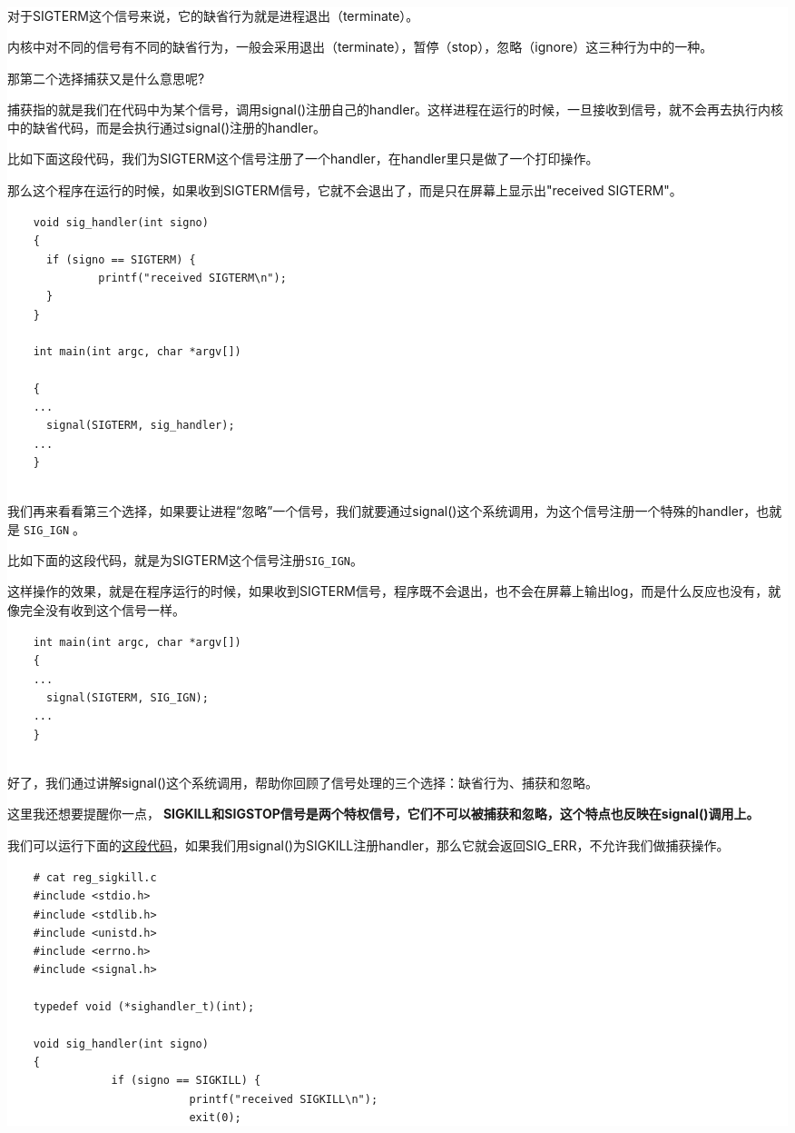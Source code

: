 对于SIGTERM这个信号来说，它的缺省行为就是进程退出（terminate）。

内核中对不同的信号有不同的缺省行为，一般会采用退出（terminate），暂停（stop），忽略（ignore）这三种行为中的一种。

那第二个选择捕获又是什么意思呢\?

捕获指的就是我们在代码中为某个信号，调用signal\(\)注册自己的handler。这样进程在运行的时候，一旦接收到信号，就不会再去执行内核中的缺省代码，而是会执行通过signal\(\)注册的handler。

比如下面这段代码，我们为SIGTERM这个信号注册了一个handler，在handler里只是做了一个打印操作。

那么这个程序在运行的时候，如果收到SIGTERM信号，它就不会退出了，而是只在屏幕上显示出"received SIGTERM"。

```
    void sig_handler(int signo)
    {
      if (signo == SIGTERM) {
              printf("received SIGTERM\n");
      }
    }
    
    int main(int argc, char *argv[])
    
    {
    ...
      signal(SIGTERM, sig_handler);
    ...
    }
    

```

我们再来看看第三个选择，如果要让进程“忽略”一个信号，我们就要通过signal\(\)这个系统调用，为这个信号注册一个特殊的handler，也就是 `SIG_IGN` 。

比如下面的这段代码，就是为SIGTERM这个信号注册`SIG_IGN`。

这样操作的效果，就是在程序运行的时候，如果收到SIGTERM信号，程序既不会退出，也不会在屏幕上输出log，而是什么反应也没有，就像完全没有收到这个信号一样。

```
    int main(int argc, char *argv[])
    {
    ...
      signal(SIGTERM, SIG_IGN);
    ...
    }
    

```

好了，我们通过讲解signal\(\)这个系统调用，帮助你回顾了信号处理的三个选择：缺省行为、捕获和忽略。

这里我还想要提醒你一点， **SIGKILL和SIGSTOP信号是两个特权信号，它们不可以被捕获和忽略，这个特点也反映在signal\(\)调用上。**

我们可以运行下面的[这段代码](https://github.com/chengyli/training/blob/main/init_proc/basic_sig/reg-sigkill.c)，如果我们用signal\(\)为SIGKILL注册handler，那么它就会返回SIG\_ERR，不允许我们做捕获操作。

```
    # cat reg_sigkill.c
    #include <stdio.h>
    #include <stdlib.h>
    #include <unistd.h>
    #include <errno.h>
    #include <signal.h>
    
    typedef void (*sighandler_t)(int);
    
    void sig_handler(int signo)
    {
                if (signo == SIGKILL) {
                            printf("received SIGKILL\n");
                            exit(0);
```